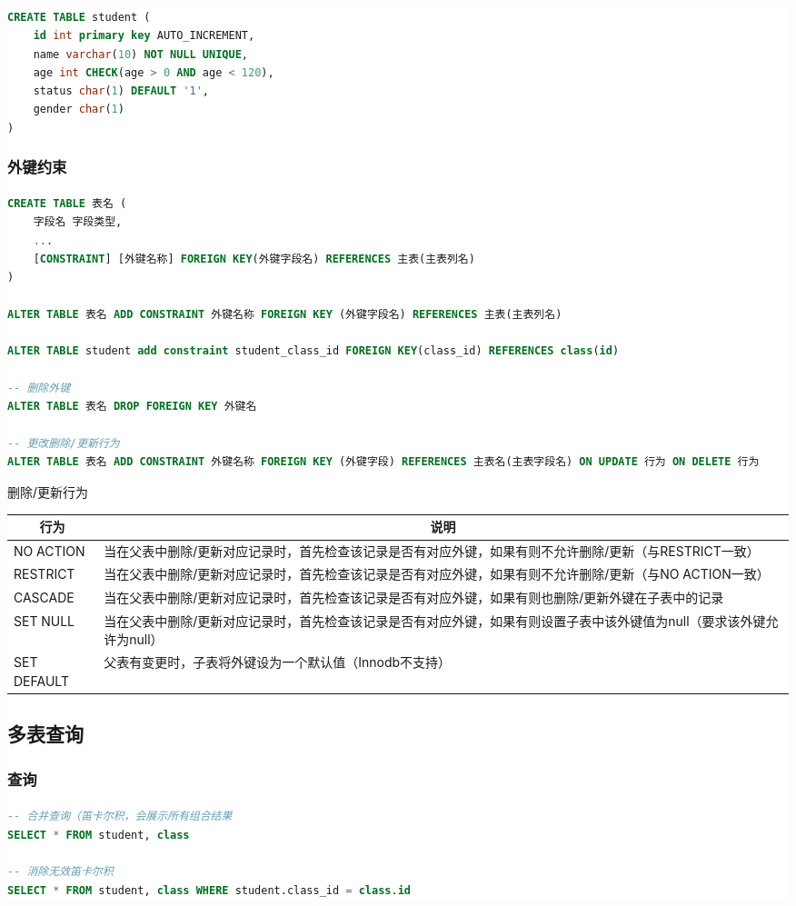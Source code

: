 ```sql
CREATE TABLE student (
	id int primary key AUTO_INCREMENT,
	name varchar(10) NOT NULL UNIQUE,
	age int CHECK(age > 0 AND age < 120),
	status char(1) DEFAULT '1',
	gender char(1)
)
```

### 外键约束

```sql
CREATE TABLE 表名 (
	字段名 字段类型,
	...
	[CONSTRAINT] [外键名称] FOREIGN KEY(外键字段名) REFERENCES 主表(主表列名)
)

ALTER TABLE 表名 ADD CONSTRAINT 外键名称 FOREIGN KEY (外键字段名) REFERENCES 主表(主表列名)

ALTER TABLE student add constraint student_class_id FOREIGN KEY(class_id) REFERENCES class(id)

-- 删除外键
ALTER TABLE 表名 DROP FOREIGN KEY 外键名

-- 更改删除/更新行为
ALTER TABLE 表名 ADD CONSTRAINT 外键名称 FOREIGN KEY (外键字段) REFERENCES 主表名(主表字段名) ON UPDATE 行为 ON DELETE 行为
```



删除/更新行为

| 行为  | 说明  |
| ------------ | ------------ |
| NO ACTION  | 当在父表中删除/更新对应记录时，首先检查该记录是否有对应外键，如果有则不允许删除/更新（与RESTRICT一致）  |
| RESTRICT  | 当在父表中删除/更新对应记录时，首先检查该记录是否有对应外键，如果有则不允许删除/更新（与NO ACTION一致）  |
| CASCADE  | 当在父表中删除/更新对应记录时，首先检查该记录是否有对应外键，如果有则也删除/更新外键在子表中的记录  |
| SET NULL  | 当在父表中删除/更新对应记录时，首先检查该记录是否有对应外键，如果有则设置子表中该外键值为null（要求该外键允许为null）  |
| SET DEFAULT  | 父表有变更时，子表将外键设为一个默认值（Innodb不支持）  |



## 多表查询

### 查询

```sql
-- 合并查询（笛卡尔积，会展示所有组合结果
SELECT * FROM student, class

-- 消除无效笛卡尔积
SELECT * FROM student, class WHERE student.class_id = class.id
```
